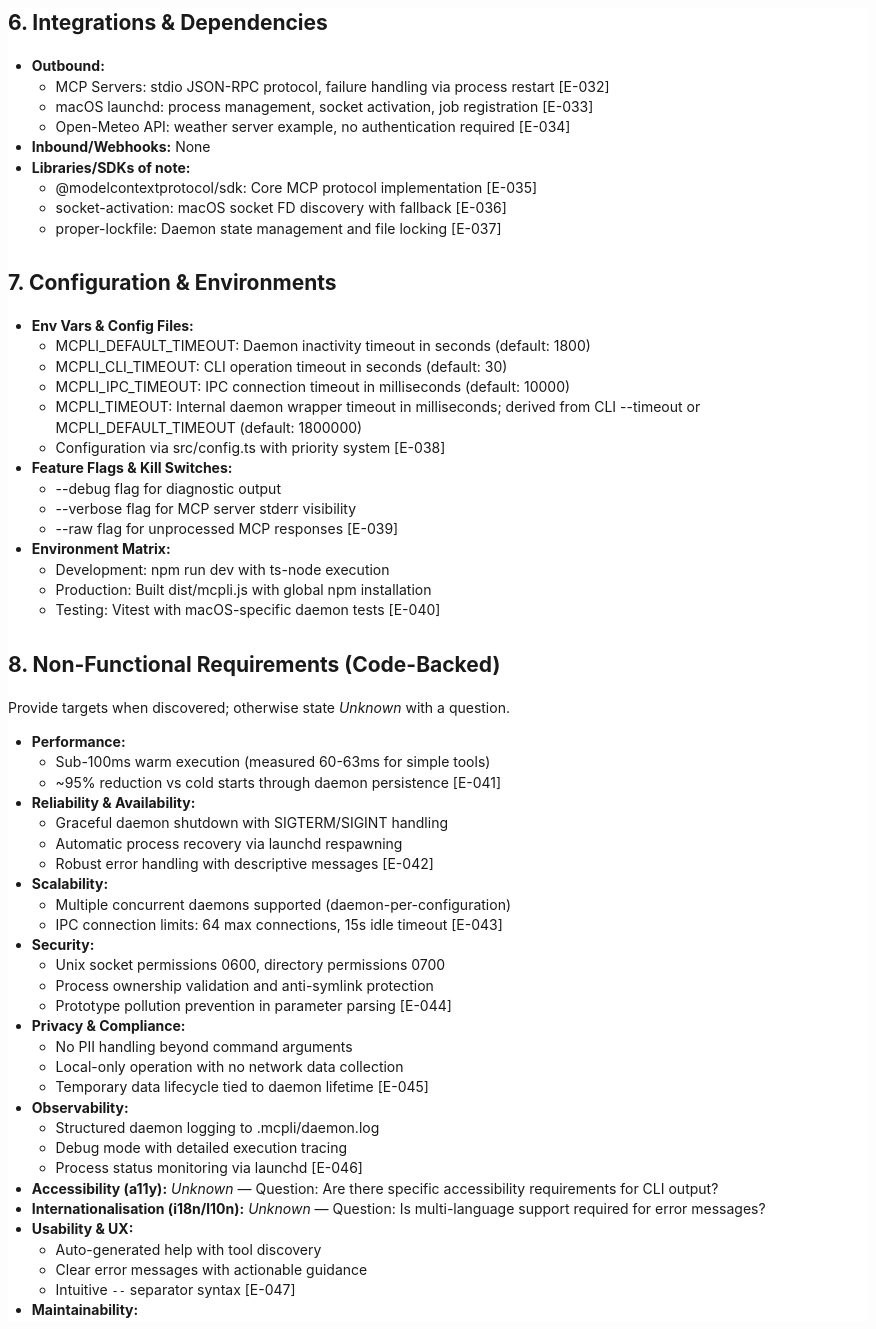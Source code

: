 ## 6. Integrations & Dependencies
- **Outbound:** 
  - MCP Servers: stdio JSON-RPC protocol, failure handling via process restart [E-032]
  - macOS launchd: process management, socket activation, job registration [E-033]
  - Open-Meteo API: weather server example, no authentication required [E-034]
- **Inbound/Webhooks:** None  
- **Libraries/SDKs of note:** 
  - @modelcontextprotocol/sdk: Core MCP protocol implementation [E-035]
  - socket-activation: macOS socket FD discovery with fallback [E-036]
  - proper-lockfile: Daemon state management and file locking [E-037]

## 7. Configuration & Environments
- **Env Vars & Config Files:** 
  - MCPLI_DEFAULT_TIMEOUT: Daemon inactivity timeout in seconds (default: 1800)
  - MCPLI_CLI_TIMEOUT: CLI operation timeout in seconds (default: 30)
  - MCPLI_IPC_TIMEOUT: IPC connection timeout in milliseconds (default: 10000)
  - MCPLI_TIMEOUT: Internal daemon wrapper timeout in milliseconds; derived from CLI --timeout or MCPLI_DEFAULT_TIMEOUT (default: 1800000)
  - Configuration via src/config.ts with priority system [E-038]
- **Feature Flags & Kill Switches:** 
  - --debug flag for diagnostic output
  - --verbose flag for MCP server stderr visibility
  - --raw flag for unprocessed MCP responses [E-039]
- **Environment Matrix:** 
  - Development: npm run dev with ts-node execution
  - Production: Built dist/mcpli.js with global npm installation
  - Testing: Vitest with macOS-specific daemon tests [E-040]

## 8. Non-Functional Requirements (Code-Backed)
Provide targets when discovered; otherwise state *Unknown* with a question.

- **Performance:** 
  - Sub-100ms warm execution (measured 60-63ms for simple tools)
  - ~95% reduction vs cold starts through daemon persistence [E-041]
- **Reliability & Availability:** 
  - Graceful daemon shutdown with SIGTERM/SIGINT handling
  - Automatic process recovery via launchd respawning
  - Robust error handling with descriptive messages [E-042]
- **Scalability:** 
  - Multiple concurrent daemons supported (daemon-per-configuration)
  - IPC connection limits: 64 max connections, 15s idle timeout [E-043]
- **Security:** 
  - Unix socket permissions 0600, directory permissions 0700
  - Process ownership validation and anti-symlink protection
  - Prototype pollution prevention in parameter parsing [E-044]
- **Privacy & Compliance:** 
  - No PII handling beyond command arguments
  - Local-only operation with no network data collection
  - Temporary data lifecycle tied to daemon lifetime [E-045]
- **Observability:** 
  - Structured daemon logging to .mcpli/daemon.log
  - Debug mode with detailed execution tracing
  - Process status monitoring via launchd [E-046]
- **Accessibility (a11y):** *Unknown* — Question: Are there specific accessibility requirements for CLI output?
- **Internationalisation (i18n/l10n):** *Unknown* — Question: Is multi-language support required for error messages?
- **Usability & UX:** 
  - Auto-generated help with tool discovery
  - Clear error messages with actionable guidance
  - Intuitive `--` separator syntax [E-047]
- **Maintainability:** 